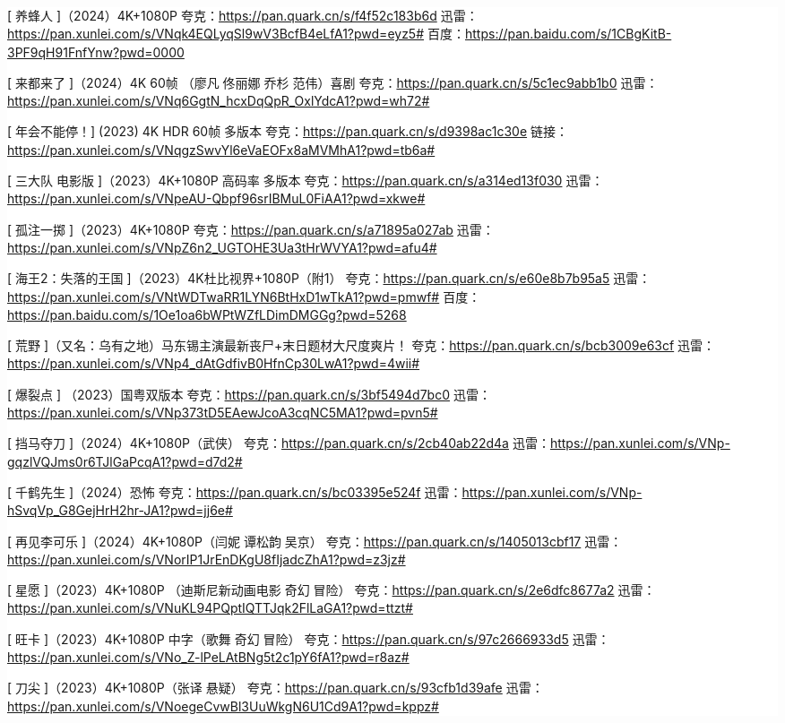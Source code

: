 [ 养蜂人 ]（2024）4K+1080P
夸克：https://pan.quark.cn/s/f4f52c183b6d
迅雷：https://pan.xunlei.com/s/VNqk4EQLyqSl9wV3BcfB4eLfA1?pwd=eyz5#
百度：https://pan.baidu.com/s/1CBgKitB-3PF9qH91FnfYnw?pwd=0000

[ 来都来了 ]（2024）4K 60帧 （廖凡 佟丽娜 乔杉 范伟）喜剧
夸克：https://pan.quark.cn/s/5c1ec9abb1b0
迅雷：https://pan.xunlei.com/s/VNq6GgtN_hcxDqQpR_OxlYdcA1?pwd=wh72#

[ 年会不能停！] (2023) 4K HDR 60帧 多版本
夸克：https://pan.quark.cn/s/d9398ac1c30e
链接：https://pan.xunlei.com/s/VNqgzSwvYl6eVaEOFx8aMVMhA1?pwd=tb6a#

[ 三大队 电影版 ]（2023）4K+1080P 高码率 多版本
夸克：https://pan.quark.cn/s/a314ed13f030
迅雷：https://pan.xunlei.com/s/VNpeAU-Qbpf96srIBMuL0FiAA1?pwd=xkwe#

[ 孤注一掷 ]（2023）4K+1080P
夸克：https://pan.quark.cn/s/a71895a027ab
迅雷：https://pan.xunlei.com/s/VNpZ6n2_UGTOHE3Ua3tHrWVYA1?pwd=afu4#

[ 海王2：失落的王国 ]（2023）4K杜比视界+1080P（附1）
夸克：https://pan.quark.cn/s/e60e8b7b95a5
迅雷：https://pan.xunlei.com/s/VNtWDTwaRR1LYN6BtHxD1wTkA1?pwd=pmwf#
百度：https://pan.baidu.com/s/1Oe1oa6bWPtWZfLDimDMGGg?pwd=5268

[ 荒野 ]（又名：乌有之地）马东锡主演最新丧尸+末日题材大尺度爽片！
夸克：https://pan.quark.cn/s/bcb3009e63cf
迅雷：https://pan.xunlei.com/s/VNp4_dAtGdfivB0HfnCp30LwA1?pwd=4wii#

[ 爆裂点 ] （2023）国粤双版本
夸克：https://pan.quark.cn/s/3bf5494d7bc0
迅雷：https://pan.xunlei.com/s/VNp373tD5EAewJcoA3cqNC5MA1?pwd=pvn5#

[ 挡马夺刀 ]（2024）4K+1080P（武侠）
夸克：https://pan.quark.cn/s/2cb40ab22d4a
迅雷：https://pan.xunlei.com/s/VNp-gqzlVQJms0r6TJlGaPcqA1?pwd=d7d2#

[ 千鹤先生 ]（2024）恐怖
夸克：https://pan.quark.cn/s/bc03395e524f
迅雷：https://pan.xunlei.com/s/VNp-hSvqVp_G8GejHrH2hr-JA1?pwd=jj6e#

[ 再见李可乐 ]（2024）4K+1080P（闫妮 谭松韵 吴京）
夸克：https://pan.quark.cn/s/1405013cbf17
迅雷：https://pan.xunlei.com/s/VNorIP1JrEnDKgU8fIjadcZhA1?pwd=z3jz#

[ 星愿 ]（2023）4K+1080P （迪斯尼新动画电影 奇幻 冒险）
夸克：https://pan.quark.cn/s/2e6dfc8677a2
迅雷：https://pan.xunlei.com/s/VNuKL94PQptIQTTJqk2FlLaGA1?pwd=ttzt#

[ 旺卡 ]（2023）4K+1080P 中字（歌舞 奇幻 冒险）
夸克：https://pan.quark.cn/s/97c2666933d5
迅雷：https://pan.xunlei.com/s/VNo_Z-lPeLAtBNg5t2c1pY6fA1?pwd=r8az#

[ 刀尖 ]（2023）4K+1080P（张译 悬疑）
夸克：https://pan.quark.cn/s/93cfb1d39afe
迅雷：https://pan.xunlei.com/s/VNoegeCvwBl3UuWkgN6U1Cd9A1?pwd=kppz#
